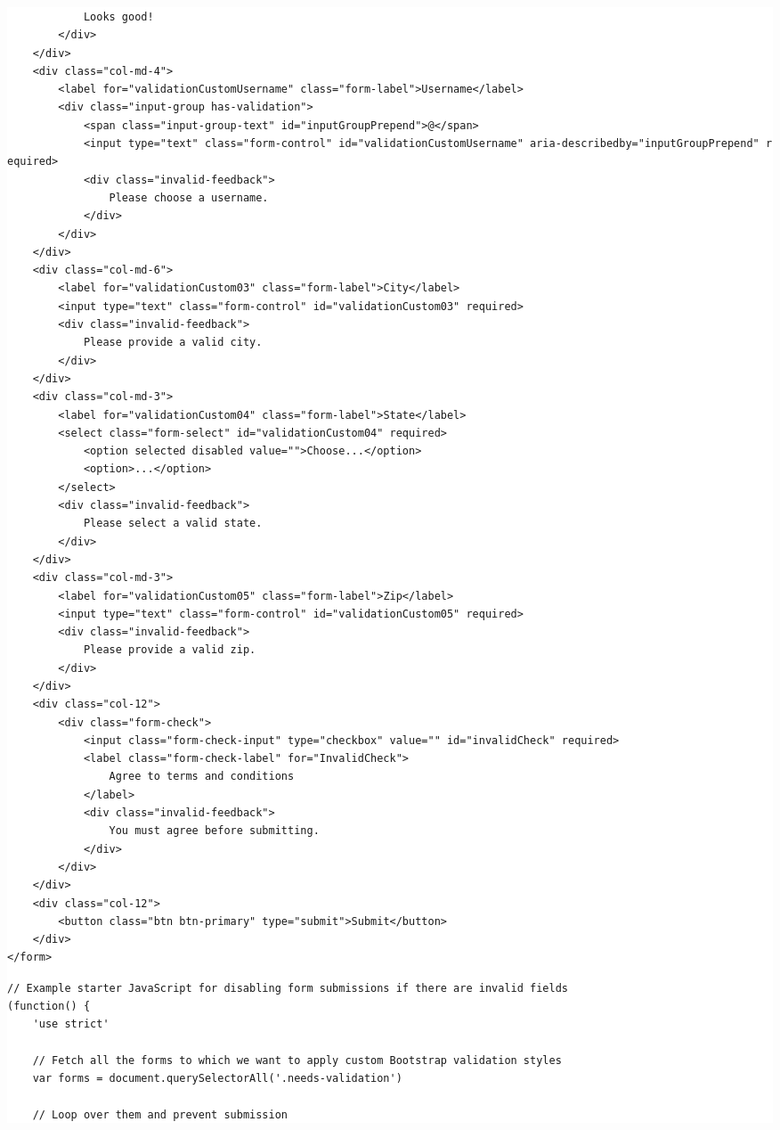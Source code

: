 ```
            Looks good!
        </div>
    </div>
    <div class="col-md-4">
        <label for="validationCustomUsername" class="form-label">Username</label>
        <div class="input-group has-validation">
            <span class="input-group-text" id="inputGroupPrepend">@</span>
            <input type="text" class="form-control" id="validationCustomUsername" aria-describedby="inputGroupPrepend" required>
            <div class="invalid-feedback">
                Please choose a username.
            </div>
        </div>
    </div>
    <div class="col-md-6">
        <label for="validationCustom03" class="form-label">City</label>
        <input type="text" class="form-control" id="validationCustom03" required>
        <div class="invalid-feedback">
            Please provide a valid city.
        </div>
    </div>
    <div class="col-md-3">
        <label for="validationCustom04" class="form-label">State</label>
        <select class="form-select" id="validationCustom04" required>
            <option selected disabled value="">Choose...</option>
            <option>...</option>
        </select>
        <div class="invalid-feedback">
            Please select a valid state.
        </div>
    </div>
    <div class="col-md-3">
        <label for="validationCustom05" class="form-label">Zip</label>
        <input type="text" class="form-control" id="validationCustom05" required>
        <div class="invalid-feedback">
            Please provide a valid zip.
        </div>
    </div>
    <div class="col-12">
        <div class="form-check">
            <input class="form-check-input" type="checkbox" value="" id="invalidCheck" required>
            <label class="form-check-label" for="InvalidCheck">
                Agree to terms and conditions
            </label>
            <div class="invalid-feedback">
                You must agree before submitting.
            </div>
        </div>
    </div>
    <div class="col-12">
        <button class="btn btn-primary" type="submit">Submit</button>
    </div>
</form>
```
```
// Example starter JavaScript for disabling form submissions if there are invalid fields
(function() {
    'use strict'

    // Fetch all the forms to which we want to apply custom Bootstrap validation styles
    var forms = document.querySelectorAll('.needs-validation')

    // Loop over them and prevent submission
```